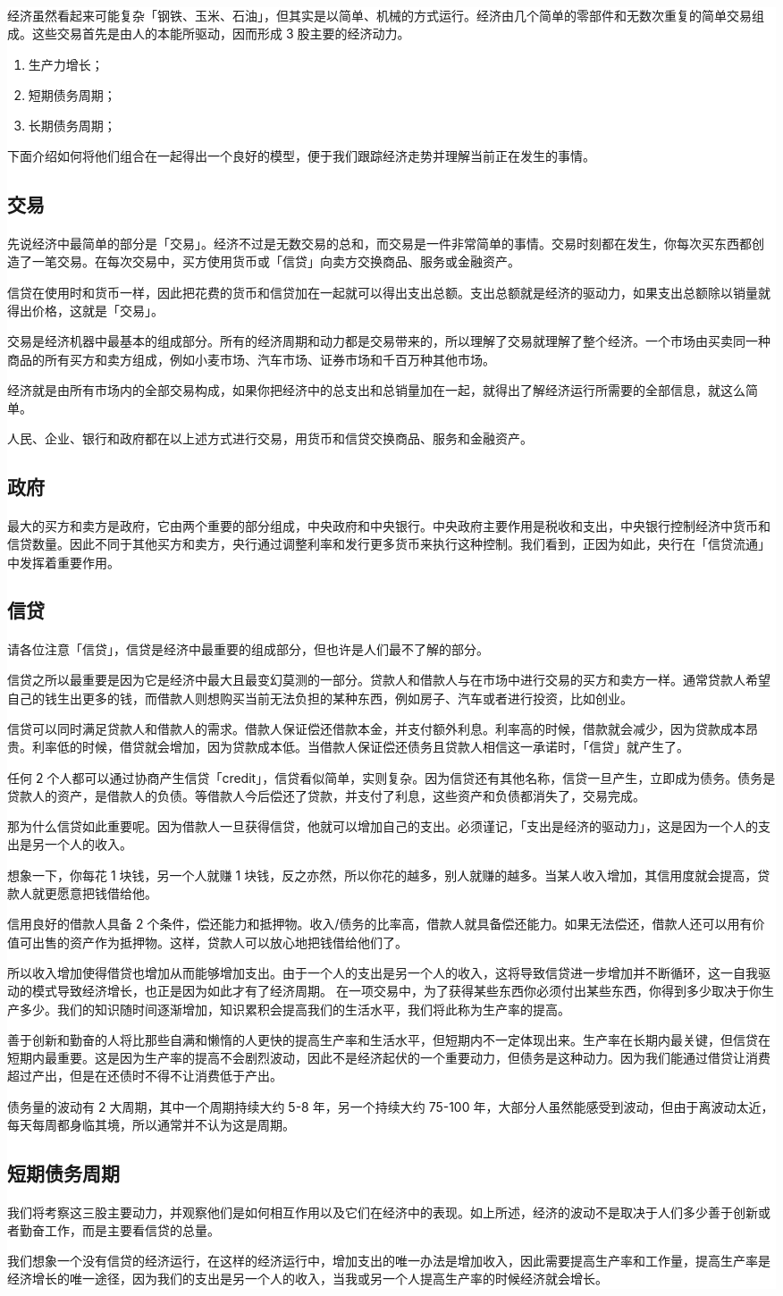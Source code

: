 经济虽然看起来可能复杂「钢铁、玉米、石油」，但其实是以简单、机械的方式运行。经济由几个简单的零部件和无数次重复的简单交易组成。这些交易首先是由人的本能所驱动，因而形成 3 股主要的经济动力。

1. 生产力增长；

2. 短期债务周期；
3. 长期债务周期；

下面介绍如何将他们组合在一起得出一个良好的模型，便于我们跟踪经济走势并理解当前正在发生的事情。

## 交易
先说经济中最简单的部分是「交易」。经济不过是无数交易的总和，而交易是一件非常简单的事情。交易时刻都在发生，你每次买东西都创造了一笔交易。在每次交易中，买方使用货币或「信贷」向卖方交换商品、服务或金融资产。

信贷在使用时和货币一样，因此把花费的货币和信贷加在一起就可以得出支出总额。支出总额就是经济的驱动力，如果支出总额除以销量就得出价格，这就是「交易」。

交易是经济机器中最基本的组成部分。所有的经济周期和动力都是交易带来的，所以理解了交易就理解了整个经济。一个市场由买卖同一种商品的所有买方和卖方组成，例如小麦市场、汽车市场、证券市场和千百万种其他市场。

经济就是由所有市场内的全部交易构成，如果你把经济中的总支出和总销量加在一起，就得出了解经济运行所需要的全部信息，就这么简单。

人民、企业、银行和政府都在以上述方式进行交易，用货币和信贷交换商品、服务和金融资产。

## 政府
最大的买方和卖方是政府，它由两个重要的部分组成，中央政府和中央银行。中央政府主要作用是税收和支出，中央银行控制经济中货币和信贷数量。因此不同于其他买方和卖方，央行通过调整利率和发行更多货币来执行这种控制。我们看到，正因为如此，央行在「信贷流通」中发挥着重要作用。

## 信贷
请各位注意「信贷」，信贷是经济中最重要的组成部分，但也许是人们最不了解的部分。

信贷之所以最重要是因为它是经济中最大且最变幻莫测的一部分。贷款人和借款人与在市场中进行交易的买方和卖方一样。通常贷款人希望自己的钱生出更多的钱，而借款人则想购买当前无法负担的某种东西，例如房子、汽车或者进行投资，比如创业。

信贷可以同时满足贷款人和借款人的需求。借款人保证偿还借款本金，并支付额外利息。利率高的时候，借款就会减少，因为贷款成本昂贵。利率低的时候，借贷就会增加，因为贷款成本低。当借款人保证偿还债务且贷款人相信这一承诺时，「信贷」就产生了。

任何 2 个人都可以通过协商产生信贷「credit」，信贷看似简单，实则复杂。因为信贷还有其他名称，信贷一旦产生，立即成为债务。债务是贷款人的资产，是借款人的负债。等借款人今后偿还了贷款，并支付了利息，这些资产和负债都消失了，交易完成。

那为什么信贷如此重要呢。因为借款人一旦获得信贷，他就可以增加自己的支出。必须谨记，「支出是经济的驱动力」，这是因为一个人的支出是另一个人的收入。

想象一下，你每花 1 块钱，另一个人就赚 1 块钱，反之亦然，所以你花的越多，别人就赚的越多。当某人收入增加，其信用度就会提高，贷款人就更愿意把钱借给他。

信用良好的借款人具备 2 个条件，偿还能力和抵押物。收入/债务的比率高，借款人就具备偿还能力。如果无法偿还，借款人还可以用有价值可出售的资产作为抵押物。这样，贷款人可以放心地把钱借给他们了。

所以收入增加使得借贷也增加从而能够增加支出。由于一个人的支出是另一个人的收入，这将导致信贷进一步增加并不断循环，这一自我驱动的模式导致经济增长，也正是因为如此才有了经济周期。
在一项交易中，为了获得某些东西你必须付出某些东西，你得到多少取决于你生产多少。我们的知识随时间逐渐增加，知识累积会提高我们的生活水平，我们将此称为生产率的提高。

善于创新和勤奋的人将比那些自满和懒惰的人更快的提高生产率和生活水平，但短期内不一定体现出来。生产率在长期内最关键，但信贷在短期内最重要。这是因为生产率的提高不会剧烈波动，因此不是经济起伏的一个重要动力，但债务是这种动力。因为我们能通过借贷让消费超过产出，但是在还债时不得不让消费低于产出。

债务量的波动有 2 大周期，其中一个周期持续大约 5-8 年，另一个持续大约 75-100 年，大部分人虽然能感受到波动，但由于离波动太近，每天每周都身临其境，所以通常并不认为这是周期。

## 短期债务周期
我们将考察这三股主要动力，并观察他们是如何相互作用以及它们在经济中的表现。如上所述，经济的波动不是取决于人们多少善于创新或者勤奋工作，而是主要看信贷的总量。

我们想象一个没有信贷的经济运行，在这样的经济运行中，增加支出的唯一办法是增加收入，因此需要提高生产率和工作量，提高生产率是经济增长的唯一途径，因为我们的支出是另一个人的收入，当我或另一个人提高生产率的时候经济就会增长。
